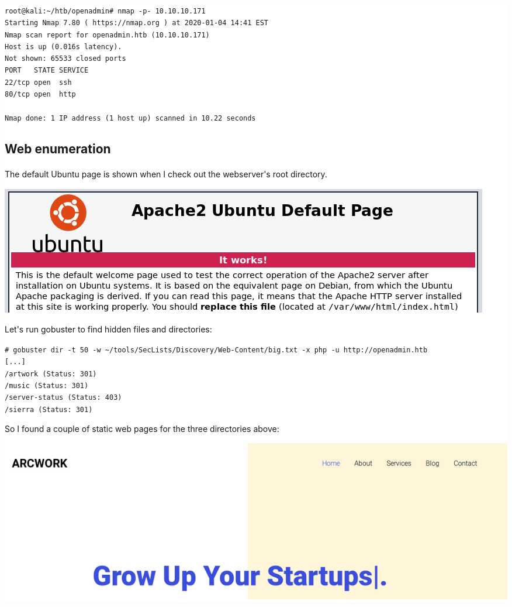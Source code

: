 ```
root@kali:~/htb/openadmin# nmap -p- 10.10.10.171
Starting Nmap 7.80 ( https://nmap.org ) at 2020-01-04 14:41 EST
Nmap scan report for openadmin.htb (10.10.10.171)
Host is up (0.016s latency).
Not shown: 65533 closed ports
PORT   STATE SERVICE
22/tcp open  ssh
80/tcp open  http

Nmap done: 1 IP address (1 host up) scanned in 10.22 seconds
```

## Web enumeration

The default Ubuntu page is shown when I check out the webserver's root directory.

![](/assets/images/htb-writeup-openadmin/web1.png)

Let's run gobuster to find hidden files and directories:

```
# gobuster dir -t 50 -w ~/tools/SecLists/Discovery/Web-Content/big.txt -x php -u http://openadmin.htb
[...]
/artwork (Status: 301)
/music (Status: 301)
/server-status (Status: 403)
/sierra (Status: 301)
```

So I found a couple of static web pages for the three directories above:

![](/assets/images/htb-writeup-openadmin/web2.png)
